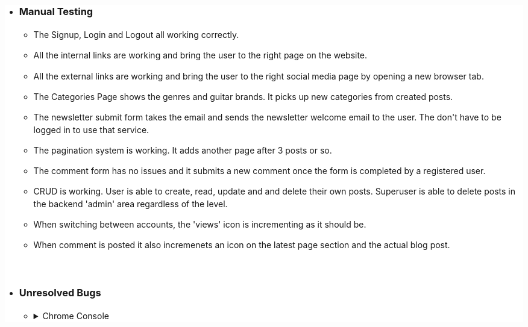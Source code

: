 
- ### Manual Testing

    * The Signup, Login and Logout all working correctly.

    * All the internal links are working and bring the user to the right page on the website.

    * All the external links are working and bring the user to the right social media page by 
    opening a new browser tab.
    
    * The Categories Page shows the genres and guitar brands. It picks up new categories from created posts.

    * The newsletter submit form takes the email and sends the newsletter welcome email to the user. The don't have to be logged in to use that service.

    * The pagination system is working. It adds another page after 3 posts or so.

    * The comment form has no issues and it submits a new comment once the form is completed by a
        registered user. 

    * CRUD is working. User is able to create, read, update and and delete their own posts. Superuser is able to delete posts in the backend 'admin' area regardless of the level.

    * When switching between accounts, the 'views' icon is incrementing as it should be.

    * When comment is posted it also incremenets an icon on the latest page section and the actual blog post.

<br>

- ### Unresolved Bugs


    - <details><summary>Chrome Console</summary>
        <img src="https://github.com/anluke/guitar-portal/blob/main/README-IMAGES/TESTING-IMG/Console%20test/console.png?raw=true">
    </details>  